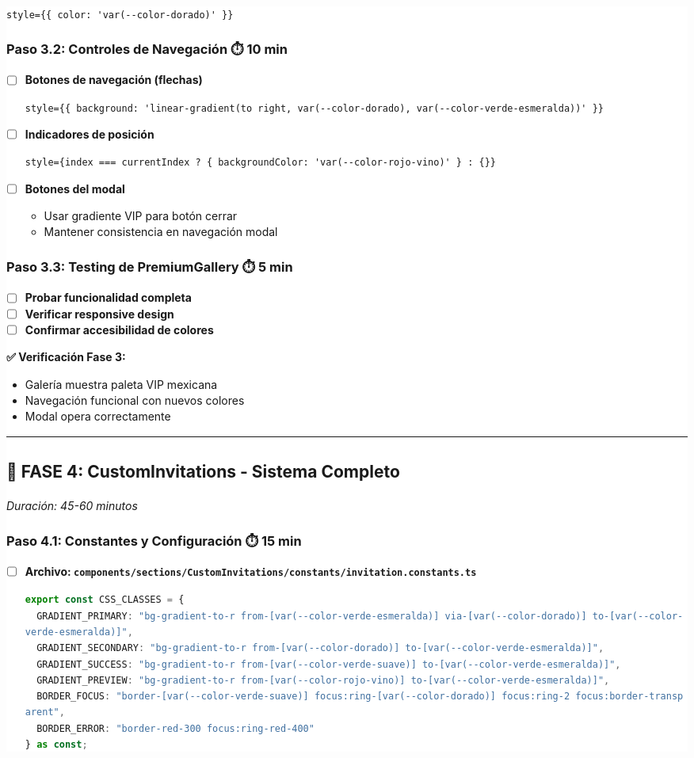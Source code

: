 ```tsx
style={{ color: 'var(--color-dorado)' }}
```

### **Paso 3.2: Controles de Navegación** ⏱️ 10 min
- [ ] **Botones de navegación (flechas)**
  ```tsx
  style={{ background: 'linear-gradient(to right, var(--color-dorado), var(--color-verde-esmeralda))' }}
  ```

- [ ] **Indicadores de posición**
  ```tsx
  style={index === currentIndex ? { backgroundColor: 'var(--color-rojo-vino)' } : {}}
  ```

- [ ] **Botones del modal**
  - Usar gradiente VIP para botón cerrar
  - Mantener consistencia en navegación modal

### **Paso 3.3: Testing de PremiumGallery** ⏱️ 5 min
- [ ] **Probar funcionalidad completa**
- [ ] **Verificar responsive design**
- [ ] **Confirmar accesibilidad de colores**

**✅ Verificación Fase 3:**
- Galería muestra paleta VIP mexicana
- Navegación funcional con nuevos colores
- Modal opera correctamente

---

## 📝 **FASE 4: CustomInvitations - Sistema Completo**
*Duración: 45-60 minutos*

### **Paso 4.1: Constantes y Configuración** ⏱️ 15 min
- [ ] **Archivo: `components/sections/CustomInvitations/constants/invitation.constants.ts`**
  ```typescript
  export const CSS_CLASSES = {
    GRADIENT_PRIMARY: "bg-gradient-to-r from-[var(--color-verde-esmeralda)] via-[var(--color-dorado)] to-[var(--color-verde-esmeralda)]",
    GRADIENT_SECONDARY: "bg-gradient-to-r from-[var(--color-dorado)] to-[var(--color-verde-esmeralda)]",
    GRADIENT_SUCCESS: "bg-gradient-to-r from-[var(--color-verde-suave)] to-[var(--color-verde-esmeralda)]", 
    GRADIENT_PREVIEW: "bg-gradient-to-r from-[var(--color-rojo-vino)] to-[var(--color-verde-esmeralda)]",
    BORDER_FOCUS: "border-[var(--color-verde-suave)] focus:ring-[var(--color-dorado)] focus:ring-2 focus:border-transparent",
    BORDER_ERROR: "border-red-300 focus:ring-red-400"
  } as const;
  ```
